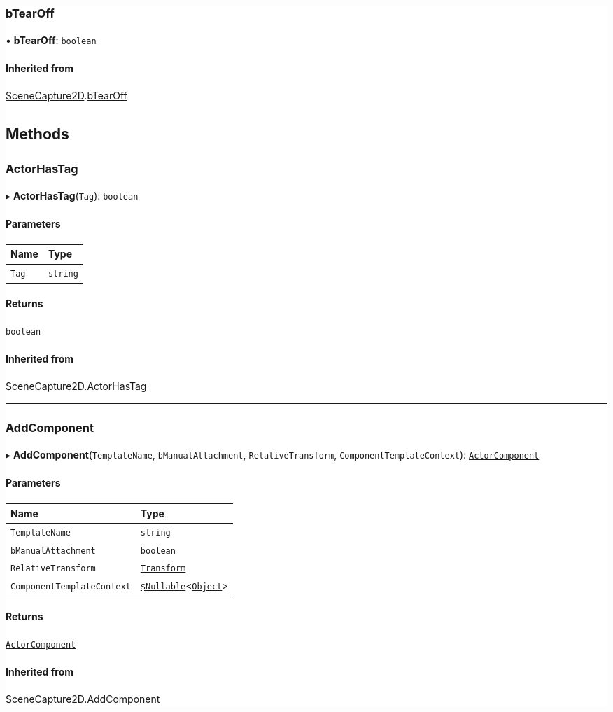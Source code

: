 ### bTearOff

• **bTearOff**: `boolean`

#### Inherited from

[SceneCapture2D](ue_ue.SceneCapture2D.md).[bTearOff](ue_ue.SceneCapture2D.md#btearoff)

## Methods

### ActorHasTag

▸ **ActorHasTag**(`Tag`): `boolean`

#### Parameters

| Name | Type |
| :------ | :------ |
| `Tag` | `string` |

#### Returns

`boolean`

#### Inherited from

[SceneCapture2D](ue_ue.SceneCapture2D.md).[ActorHasTag](ue_ue.SceneCapture2D.md#actorhastag)

___

### AddComponent

▸ **AddComponent**(`TemplateName`, `bManualAttachment`, `RelativeTransform`, `ComponentTemplateContext`): [`ActorComponent`](ue_ue.ActorComponent.md)

#### Parameters

| Name | Type |
| :------ | :------ |
| `TemplateName` | `string` |
| `bManualAttachment` | `boolean` |
| `RelativeTransform` | [`Transform`](ue_ue_s.Transform.md) |
| `ComponentTemplateContext` | [`$Nullable`](../modules/puerts.md#$nullable)<[`Object`](ue_ue.Object.md)\> |

#### Returns

[`ActorComponent`](ue_ue.ActorComponent.md)

#### Inherited from

[SceneCapture2D](ue_ue.SceneCapture2D.md).[AddComponent](ue_ue.SceneCapture2D.md#addcomponent)
